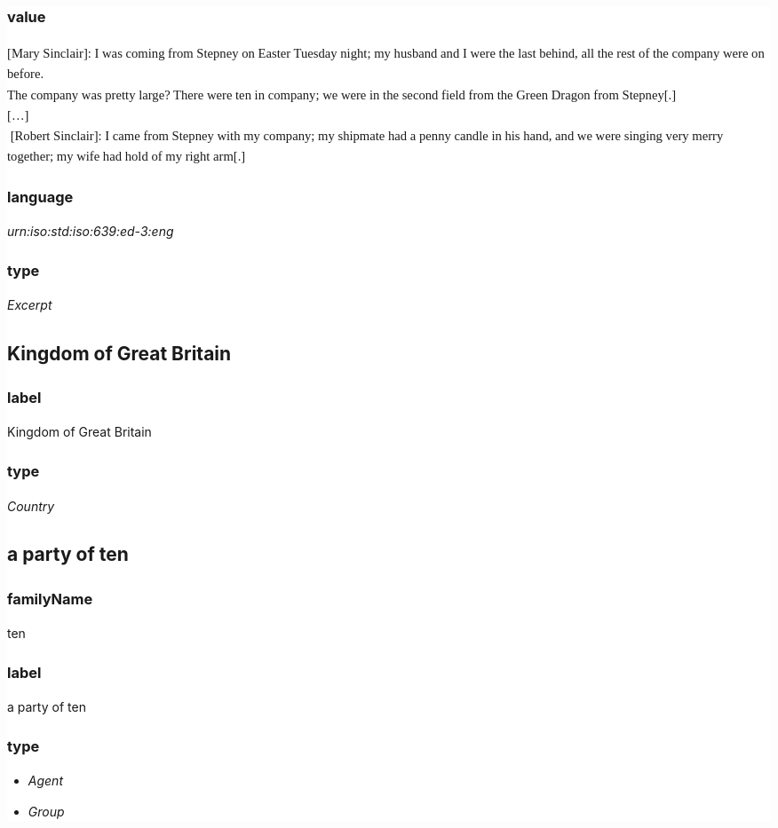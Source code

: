 ### value


<p style="margin: 0cm 0cm 0.0001pt; font-size: medium; font-family: 'Times New Roman', serif;"><span style="font-size: 11pt;">[Mary Sinclair]: I was coming from Stepney on Easter Tuesday night; my husband and I were the last behind, all the rest of the company were on before. </span></p>
<p style="margin: 0cm 0cm 0.0001pt; font-size: medium; font-family: 'Times New Roman', serif;"><span style="font-size: 11pt;">The company was pretty large? There were ten in company; we were in the second field from the Green Dragon from Stepney[.]</span></p>
<p class="MsoNormal" style="margin: 0cm 0cm 0.0001pt; font-size: medium; font-family: 'Times New Roman', serif;"><span style="font-size: 11pt;">[&hellip;]</span></p>
<p class="MsoNormal" style="margin: 0cm 0cm 0.0001pt; font-size: medium; font-family: 'Times New Roman', serif;"><span style="font-size: 11pt;">&nbsp;</span><span style="font-size: 11pt;">[Robert Sinclair]: I came from Stepney with my company; my shipmate had a penny candle in his hand, and we were singing very merry together; my wife had hold of my right arm[.]</span></p>

### language


*urn:iso:std:iso:639:ed-3:eng*

### type


*Excerpt*

## Kingdom of Great Britain

### label


Kingdom of Great Britain

### type


*Country*

## a party of ten

### familyName


ten

### label


a party of ten

### type

 - *Agent*

 - *Group*
